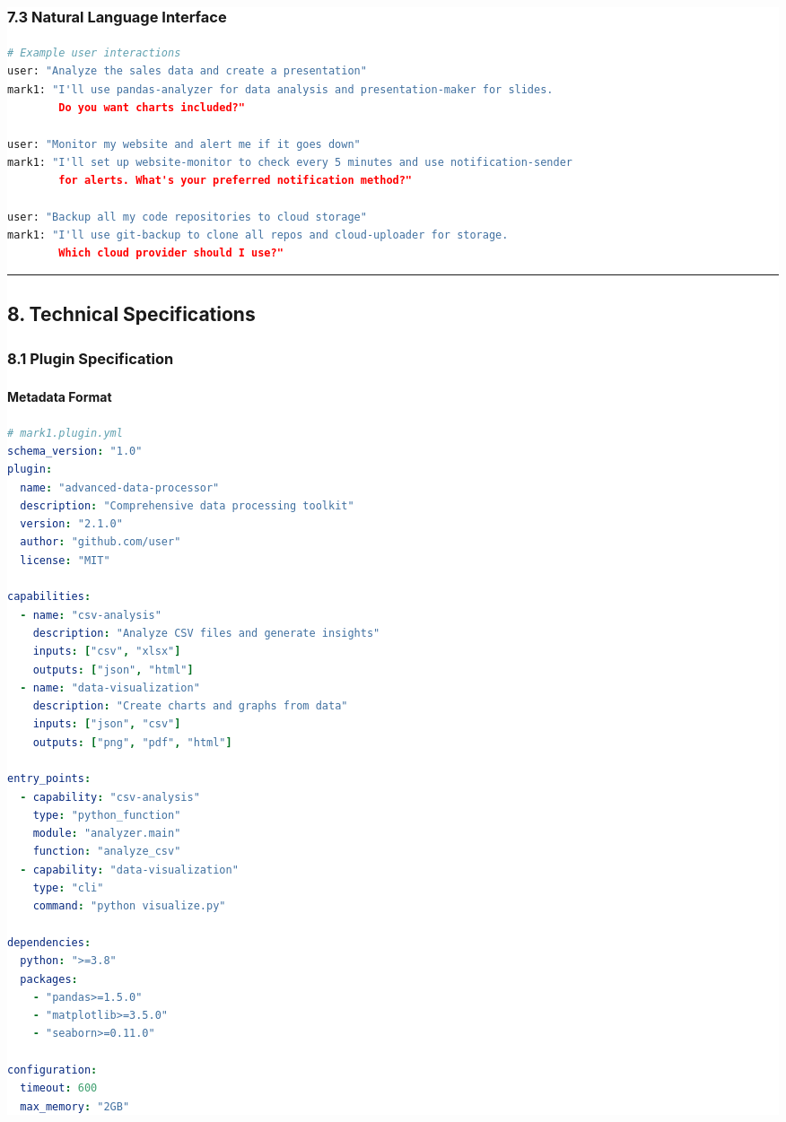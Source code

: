 ### 7.3 Natural Language Interface

```python
# Example user interactions
user: "Analyze the sales data and create a presentation"
mark1: "I'll use pandas-analyzer for data analysis and presentation-maker for slides.
        Do you want charts included?"

user: "Monitor my website and alert me if it goes down"
mark1: "I'll set up website-monitor to check every 5 minutes and use notification-sender
        for alerts. What's your preferred notification method?"

user: "Backup all my code repositories to cloud storage"
mark1: "I'll use git-backup to clone all repos and cloud-uploader for storage.
        Which cloud provider should I use?"
```

---

## 8. Technical Specifications

### 8.1 Plugin Specification

#### Metadata Format

```yaml
# mark1.plugin.yml
schema_version: "1.0"
plugin:
  name: "advanced-data-processor"
  description: "Comprehensive data processing toolkit"
  version: "2.1.0"
  author: "github.com/user"
  license: "MIT"

capabilities:
  - name: "csv-analysis"
    description: "Analyze CSV files and generate insights"
    inputs: ["csv", "xlsx"]
    outputs: ["json", "html"]
  - name: "data-visualization"
    description: "Create charts and graphs from data"
    inputs: ["json", "csv"]
    outputs: ["png", "pdf", "html"]

entry_points:
  - capability: "csv-analysis"
    type: "python_function"
    module: "analyzer.main"
    function: "analyze_csv"
  - capability: "data-visualization"
    type: "cli"
    command: "python visualize.py"

dependencies:
  python: ">=3.8"
  packages:
    - "pandas>=1.5.0"
    - "matplotlib>=3.5.0"
    - "seaborn>=0.11.0"

configuration:
  timeout: 600
  max_memory: "2GB"
```